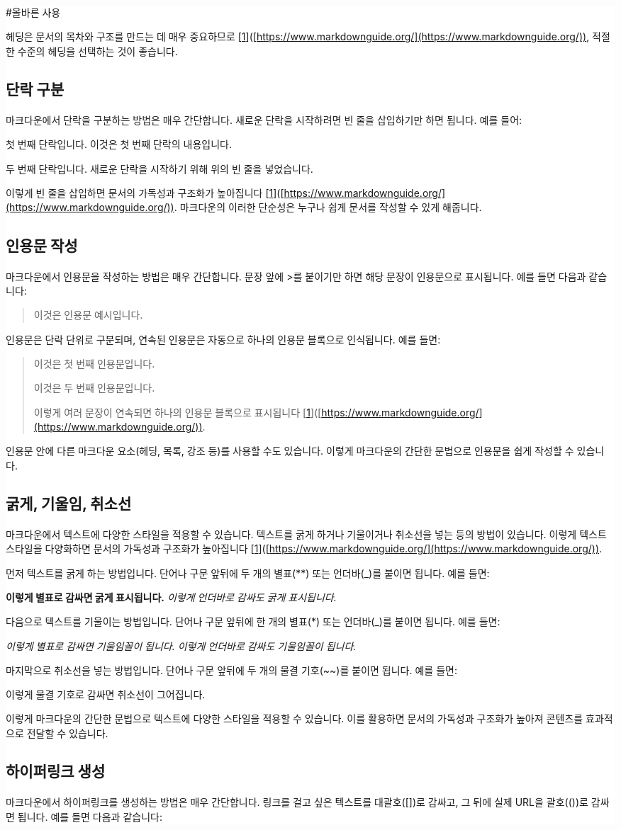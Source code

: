 #올바른 사용

헤딩은 문서의 목차와 구조를 만드는 데 매우 중요하므로 \[[1](https://www.google.com)\]([https://www.markdownguide.org/](https://www.markdownguide.org/)), 적절한 수준의 헤딩을 선택하는 것이 좋습니다.

단락 구분
-----

마크다운에서 단락을 구분하는 방법은 매우 간단합니다. 새로운 단락을 시작하려면 빈 줄을 삽입하기만 하면 됩니다. 예를 들어:

첫 번째 단락입니다. 이것은 첫 번째 단락의 내용입니다.

두 번째 단락입니다. 새로운 단락을 시작하기 위해 위의 빈 줄을 넣었습니다.

이렇게 빈 줄을 삽입하면 문서의 가독성과 구조화가 높아집니다 \[[1](https://www.google.com)\]([https://www.markdownguide.org/](https://www.markdownguide.org/)). 마크다운의 이러한 단순성은 누구나 쉽게 문서를 작성할 수 있게 해줍니다.

인용문 작성
------

마크다운에서 인용문을 작성하는 방법은 매우 간단합니다. 문장 앞에 >를 붙이기만 하면 해당 문장이 인용문으로 표시됩니다. 예를 들면 다음과 같습니다:

> 이것은 인용문 예시입니다.

인용문은 단락 단위로 구분되며, 연속된 인용문은 자동으로 하나의 인용문 블록으로 인식됩니다. 예를 들면:

> 이것은 첫 번째 인용문입니다.
> 
> 이것은 두 번째 인용문입니다.
> 
> 이렇게 여러 문장이 연속되면 하나의 인용문 블록으로 표시됩니다 \[[1](https://www.google.com)\]([https://www.markdownguide.org/](https://www.markdownguide.org/)).

인용문 안에 다른 마크다운 요소(헤딩, 목록, 강조 등)를 사용할 수도 있습니다. 이렇게 마크다운의 간단한 문법으로 인용문을 쉽게 작성할 수 있습니다.

굵게, 기울임, 취소선
------------

마크다운에서 텍스트에 다양한 스타일을 적용할 수 있습니다. 텍스트를 굵게 하거나 기울이거나 취소선을 넣는 등의 방법이 있습니다. 이렇게 텍스트 스타일을 다양화하면 문서의 가독성과 구조화가 높아집니다 \[[1](https://www.google.com)\]([https://www.markdownguide.org/](https://www.markdownguide.org/)).

먼저 텍스트를 굵게 하는 방법입니다. 단어나 구문 앞뒤에 두 개의 별표(\*\*) 또는 언더바(\_)를 붙이면 됩니다. 예를 들면:

**이렇게 별표로 감싸면 굵게 표시됩니다.** _이렇게 언더바로 감싸도 굵게 표시됩니다._

다음으로 텍스트를 기울이는 방법입니다. 단어나 구문 앞뒤에 한 개의 별표(\*) 또는 언더바(\_)를 붙이면 됩니다. 예를 들면:

_이렇게 별표로 감싸면 기울임꼴이 됩니다._ _이렇게 언더바로 감싸도 기울임꼴이 됩니다._

마지막으로 취소선을 넣는 방법입니다. 단어나 구문 앞뒤에 두 개의 물결 기호(~~)를 붙이면 됩니다. 예를 들면:

이렇게 물결 기호로 감싸면 취소선이 그어집니다.

이렇게 마크다운의 간단한 문법으로 텍스트에 다양한 스타일을 적용할 수 있습니다. 이를 활용하면 문서의 가독성과 구조화가 높아져 콘텐츠를 효과적으로 전달할 수 있습니다.

하이퍼링크 생성
--------

마크다운에서 하이퍼링크를 생성하는 방법은 매우 간단합니다. 링크를 걸고 싶은 텍스트를 대괄호(\[\])로 감싸고, 그 뒤에 실제 URL을 괄호(())로 감싸면 됩니다. 예를 들면 다음과 같습니다:
